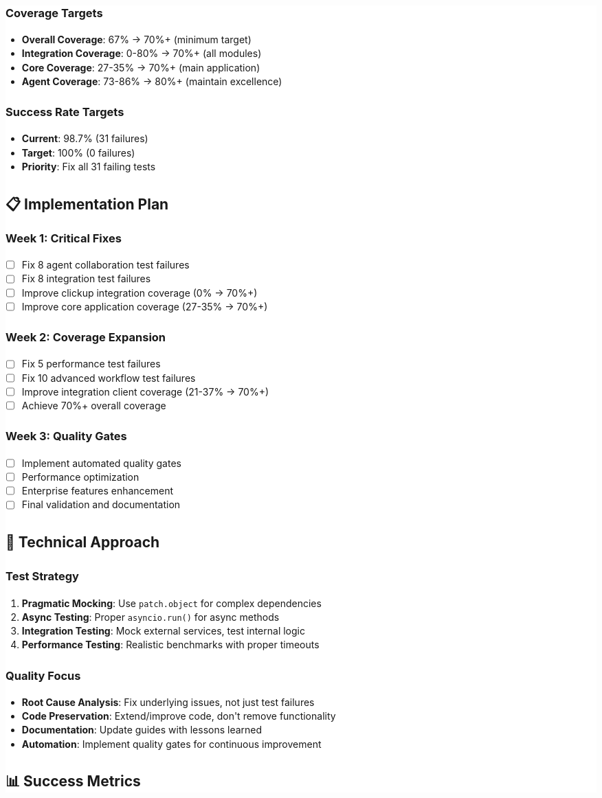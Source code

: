 ### Coverage Targets
- **Overall Coverage**: 67% → 70%+ (minimum target)
- **Integration Coverage**: 0-80% → 70%+ (all modules)
- **Core Coverage**: 27-35% → 70%+ (main application)
- **Agent Coverage**: 73-86% → 80%+ (maintain excellence)

### Success Rate Targets
- **Current**: 98.7% (31 failures)
- **Target**: 100% (0 failures)
- **Priority**: Fix all 31 failing tests

## 📋 Implementation Plan

### Week 1: Critical Fixes
- [ ] Fix 8 agent collaboration test failures
- [ ] Fix 8 integration test failures
- [ ] Improve clickup integration coverage (0% → 70%+)
- [ ] Improve core application coverage (27-35% → 70%+)

### Week 2: Coverage Expansion
- [ ] Fix 5 performance test failures
- [ ] Fix 10 advanced workflow test failures
- [ ] Improve integration client coverage (21-37% → 70%+)
- [ ] Achieve 70%+ overall coverage

### Week 3: Quality Gates
- [ ] Implement automated quality gates
- [ ] Performance optimization
- [ ] Enterprise features enhancement
- [ ] Final validation and documentation

## 🔧 Technical Approach

### Test Strategy
1. **Pragmatic Mocking**: Use `patch.object` for complex dependencies
2. **Async Testing**: Proper `asyncio.run()` for async methods
3. **Integration Testing**: Mock external services, test internal logic
4. **Performance Testing**: Realistic benchmarks with proper timeouts

### Quality Focus
- **Root Cause Analysis**: Fix underlying issues, not just test failures
- **Code Preservation**: Extend/improve code, don't remove functionality
- **Documentation**: Update guides with lessons learned
- **Automation**: Implement quality gates for continuous improvement

## 📊 Success Metrics
